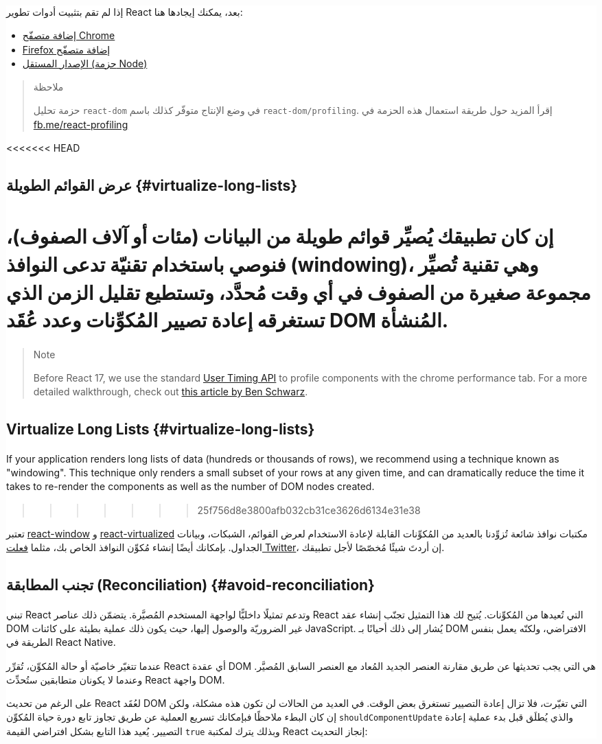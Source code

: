 إذا لم تقم بتثبيت أدوات تطوير React بعد، يمكنك إيجادها هنا:

- [إضافة متصفّح Chrome](https://chrome.google.com/webstore/detail/react-developer-tools/fmkadmapgofadopljbjfkapdkoienihi?hl=en)
- [Firefox إضافة متصفّح](https://addons.mozilla.org/en-GB/firefox/addon/react-devtools/)
- [الإصدار المستقل (حزمة Node)](https://www.npmjs.com/package/react-devtools)

> ملاحظة
>
> حزمة تحليل `react-dom` في وضع الإنتاج متوفّر كذلك باسم `react-dom/profiling`.
> إقرأ المزيد حول طريقة استعمال هذه الحزمة في [fb.me/react-profiling](https://fb.me/react-profiling)

<<<<<<< HEAD
## عرض القوائم الطويلة {#virtualize-long-lists}

إن كان تطبيقك يُصيِّر قوائم طويلة من البيانات (مئات أو آلاف الصفوف)، فنوصي باستخدام تقنيّة تدعى النوافذ (windowing)، وهي تقنية تُصيِّر مجموعة صغيرة من الصفوف في أي وقت مُحدَّد، وتستطيع تقليل الزمن الذي تستغرقه إعادة تصيير المُكوِّنات وعدد عُقَد DOM المُنشأة. 
=======
> Note
>
> Before React 17, we use the standard [User Timing API](https://developer.mozilla.org/en-US/docs/Web/API/User_Timing_API) to profile components with the chrome performance tab. 
> For a more detailed walkthrough, check out [this article by Ben Schwarz](https://calibreapp.com/blog/react-performance-profiling-optimization).

## Virtualize Long Lists {#virtualize-long-lists}

If your application renders long lists of data (hundreds or thousands of rows), we recommend using a technique known as "windowing". This technique only renders a small subset of your rows at any given time, and can dramatically reduce the time it takes to re-render the components as well as the number of DOM nodes created.
>>>>>>> 25f756d8e3800afb032cb31ce3626d6134e31e38

تعتبر [react-window](https://react-window.now.sh/) و [react-virtualized](https://bvaughn.github.io/react-virtualized/) مكتبات نوافذ شائعة تُزوِّدنا بالعديد من المُكوِّنات القابلة لإعادة الاستخدام لعرض القوائم، الشبكات، وبيانات الجداول. بإمكانك أيضًا إنشاء مُكوِّن النوافذ الخاص بك، مثلما [فعلت Twitter](https://medium.com/@paularmstrong/twitter-lite-and-high-performance-react-progressive-web-apps-at-scale-d28a00e780a3)، إن أردتَ شيئًا مُخصّصًا لأجل تطبيقك. 

## تجنب المطابقة (Reconciliation) {#avoid-reconciliation}

تبني React وتدعم تمثيلًا داخليًّا لواجهة المستخدم المُصيَّرة. يتضمّن ذلك عناصر React التي تُعيدها من المُكوِّنات. يُتيح لك هذا التمثيل تجنّب إنشاء عقد DOM غير الضروريّة والوصول إليها، حيث يكون ذلك عملية بطيئة على كائنات JavaScript. يُشار إلى ذلك أحيانًا بـ DOM الافتراضي، ولكنّه يعمل بنفس الطريقة في React Native. 

عندما تتغيّر خاصيّة أو حالة المُكوِّن، تُقرِّر React أي عقدة DOM هي التي يجب تحديثها عن طريق مقارنة العنصر الجديد المُعاد مع العنصر السابق المُصيَّر. وعندما لا يكونان متطابقين ستُحدِّث React واجهة DOM. 

على الرغم من تحديث React لعُقَد DOM التي تغيّرت، فلا تزال إعادة التصيير تستغرق بعض الوقت. في العديد من الحالات لن تكون هذه مشكلة، ولكن إن كان البطء ملاحظًا فبإمكانك تسريع العملية عن طريق تجاوز تابع دورة حياة المُكوِّن `shouldComponentUpdate` والذي يُطلَق قبل بدء عملية إعادة التصيير. يُعيد هذا التابع بشكل افتراضي القيمة `true` وبذلك يترك لمكتبة React إنجاز التحديث:
